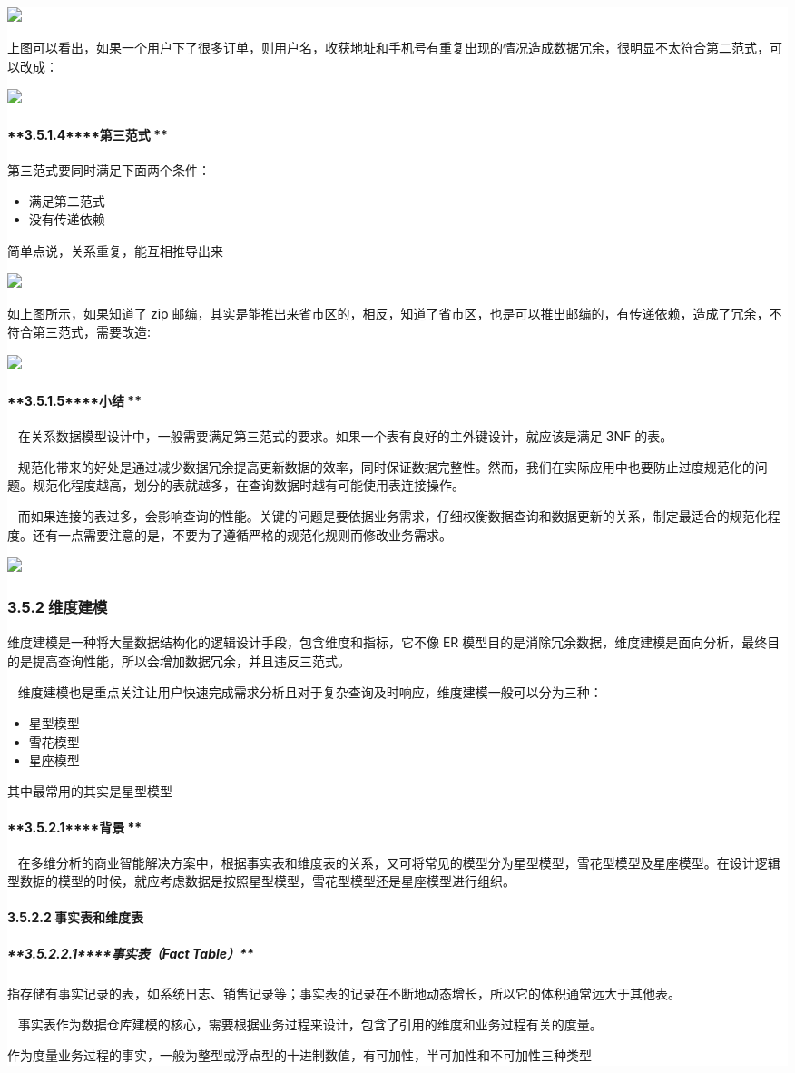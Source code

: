 ![](https://mmbiz.qpic.cn/mmbiz_png/dXCnejTRMLf5AccNlEjCgqNGV4rXnwwpibTZmuSruEkA2JNAiayQzZopzA2Q47k0f9geXenpsPgZmMEiaaiaTdKRQA/640?wx_fmt=png)

上图可以看出，如果一个用户下了很多订单，则用户名，收获地址和手机号有重复出现的情况造成数据冗余，很明显不太符合第二范式，可以改成：

![](https://mmbiz.qpic.cn/mmbiz_png/dXCnejTRMLf5AccNlEjCgqNGV4rXnwwpmO7EsDX2URD3wibAvtAtg7Pxj4feg5oFI7AJKdq3e3ibBhITsIFiaghicw/640?wx_fmt=png)

#### **3.5.1.4\*\***第三范式 \*\*

第三范式要同时满足下面两个条件：

-   满足第二范式
-   没有传递依赖

简单点说，关系重复，能互相推导出来

![](https://mmbiz.qpic.cn/mmbiz_png/dXCnejTRMLf5AccNlEjCgqNGV4rXnwwpvERibbsySrbiauT1Zicc8uNhhwguK33nBLBJdu5SrVuRgysq8k51Hw0cA/640?wx_fmt=png)

如上图所示，如果知道了 zip 邮编，其实是能推出来省市区的，相反，知道了省市区，也是可以推出邮编的，有传递依赖，造成了冗余，不符合第三范式，需要改造:

![](https://mmbiz.qpic.cn/mmbiz_png/dXCnejTRMLf5AccNlEjCgqNGV4rXnwwpT4oKRjYuPNJowSrzgmVDHicoGlbHf3sYOb0EtrSy86mT7y9GxlibMOJg/640?wx_fmt=png)

#### **3.5.1.5\*\***小结 \*\*

   在关系数据模型设计中，一般需要满足第三范式的要求。如果一个表有良好的主外键设计，就应该是满足 3NF 的表。

   规范化带来的好处是通过减少数据冗余提高更新数据的效率，同时保证数据完整性。然而，我们在实际应用中也要防止过度规范化的问题。规范化程度越高，划分的表就越多，在查询数据时越有可能使用表连接操作。

   而如果连接的表过多，会影响查询的性能。关键的问题是要依据业务需求，仔细权衡数据查询和数据更新的关系，制定最适合的规范化程度。还有一点需要注意的是，不要为了遵循严格的规范化规则而修改业务需求。

![](https://mmbiz.qpic.cn/mmbiz_png/dXCnejTRMLf5AccNlEjCgqNGV4rXnwwpCdo3ay0ddFS95KuqkdicKOOSUfdpvhI1I4OxdRLV9IUvicicWOQM3WrYQ/640?wx_fmt=png)

### **3.5.2 维度建模**

维度建模是一种将大量数据结构化的逻辑设计手段，包含维度和指标，它不像 ER 模型目的是消除冗余数据，维度建模是面向分析，最终目的是提高查询性能，所以会增加数据冗余，并且违反三范式。

   维度建模也是重点关注让用户快速完成需求分析且对于复杂查询及时响应，维度建模一般可以分为三种：

-   星型模型
-   雪花模型
-   星座模型

其中最常用的其实是星型模型

#### **3.5.2.1\*\***背景 \*\*

   在多维分析的商业智能解决方案中，根据事实表和维度表的关系，又可将常见的模型分为星型模型，雪花型模型及星座模型。在设计逻辑型数据的模型的时候，就应考虑数据是按照星型模型，雪花型模型还是星座模型进行组织。

#### **3.5.2.2 事实表和维度表**

##### **3.5.2.2.1\*\***事实表（Fact Table）\*\*

指存储有事实记录的表，如系统日志、销售记录等；事实表的记录在不断地动态增长，所以它的体积通常远大于其他表。

   事实表作为数据仓库建模的核心，需要根据业务过程来设计，包含了引用的维度和业务过程有关的度量。

作为度量业务过程的事实，一般为整型或浮点型的十进制数值，有可加性，半可加性和不可加性三种类型
